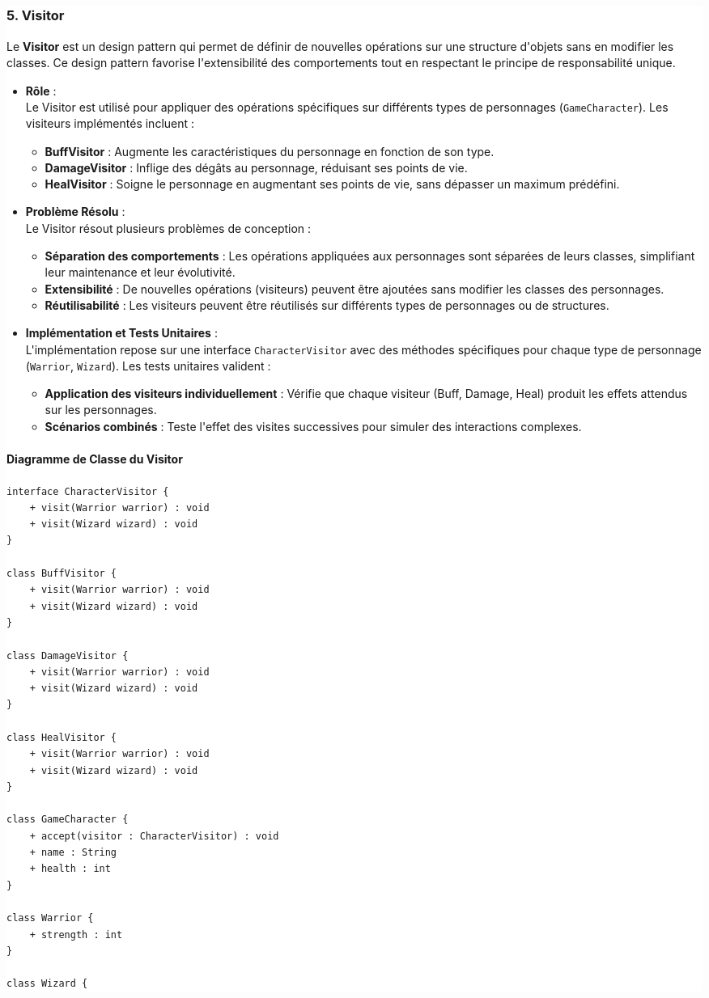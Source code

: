 
### 5. **Visitor**

Le **Visitor** est un design pattern qui permet de définir de nouvelles opérations sur une structure d'objets sans en modifier les classes. Ce design pattern favorise l'extensibilité des comportements tout en respectant le principe de responsabilité unique.

- **Rôle** :  
Le Visitor est utilisé pour appliquer des opérations spécifiques sur différents types de personnages (`GameCharacter`). Les visiteurs implémentés incluent :
  - **BuffVisitor** : Augmente les caractéristiques du personnage en fonction de son type.
  - **DamageVisitor** : Inflige des dégâts au personnage, réduisant ses points de vie.
  - **HealVisitor** : Soigne le personnage en augmentant ses points de vie, sans dépasser un maximum prédéfini.

- **Problème Résolu** :  
Le Visitor résout plusieurs problèmes de conception :
  - **Séparation des comportements** : Les opérations appliquées aux personnages sont séparées de leurs classes, simplifiant leur maintenance et leur évolutivité.
  - **Extensibilité** : De nouvelles opérations (visiteurs) peuvent être ajoutées sans modifier les classes des personnages.
  - **Réutilisabilité** : Les visiteurs peuvent être réutilisés sur différents types de personnages ou de structures.

- **Implémentation et Tests Unitaires** :  
L'implémentation repose sur une interface `CharacterVisitor` avec des méthodes spécifiques pour chaque type de personnage (`Warrior`, `Wizard`). Les tests unitaires valident :
  - **Application des visiteurs individuellement** : Vérifie que chaque visiteur (Buff, Damage, Heal) produit les effets attendus sur les personnages.
  - **Scénarios combinés** : Teste l'effet des visites successives pour simuler des interactions complexes.

#### Diagramme de Classe du Visitor

```plantuml
interface CharacterVisitor {
    + visit(Warrior warrior) : void
    + visit(Wizard wizard) : void
}

class BuffVisitor {
    + visit(Warrior warrior) : void
    + visit(Wizard wizard) : void
}

class DamageVisitor {
    + visit(Warrior warrior) : void
    + visit(Wizard wizard) : void
}

class HealVisitor {
    + visit(Warrior warrior) : void
    + visit(Wizard wizard) : void
}

class GameCharacter {
    + accept(visitor : CharacterVisitor) : void
    + name : String
    + health : int
}

class Warrior {
    + strength : int
}

class Wizard {
```